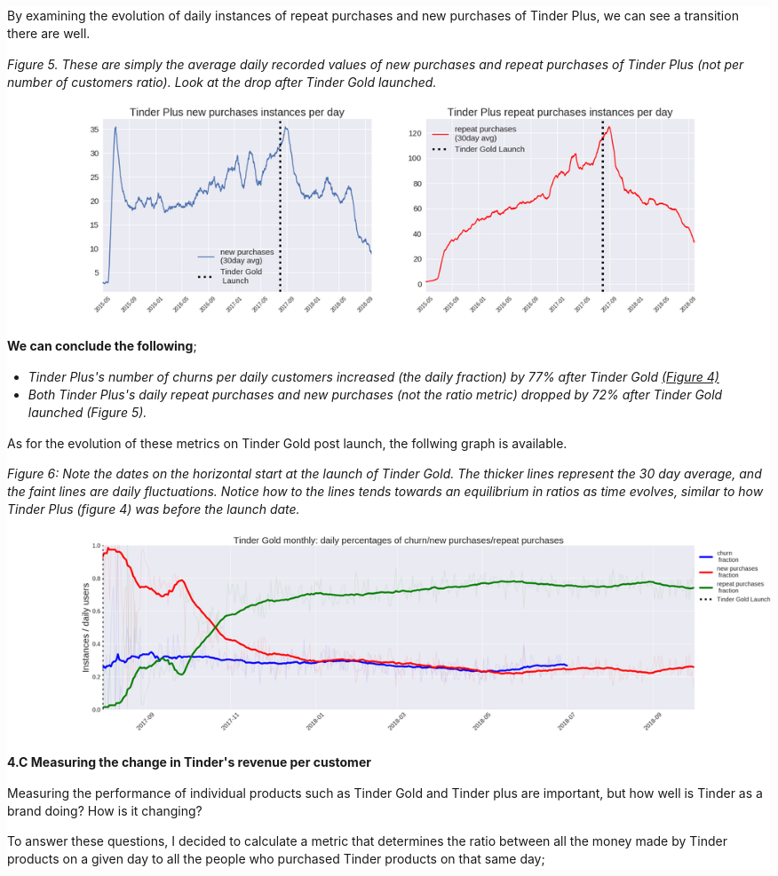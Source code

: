 By examining the evolution of daily instances of repeat purchases and new purchases of Tinder Plus, we can see a transition there are well.

*Figure 5. These are simply the average daily recorded values of new purchases and repeat purchases of Tinder Plus (not per number of customers ratio). Look at the drop after Tinder Gold launched.*
![Figure5](https://raw.githubusercontent.com/JoeGanser/Tinder_Gold_Competition/master/files/Tinder_Plus_new_repeat.png)

**We can conclude the following**;
* *Tinder Plus's number of churns per daily customers increased (the daily fraction) by 77% after Tinder Gold [(Figure 4)](#figurefour)*
* *Both Tinder Plus's daily repeat purchases and new purchases (not the ratio metric) dropped by 72% after Tinder Gold launched (Figure 5).*

As for the evolution of these metrics on Tinder Gold post launch, the follwing graph is available.

*Figure 6: Note the dates on the horizontal start at the launch of Tinder Gold. The thicker lines represent the 30 day average, and the faint lines are daily fluctuations. Notice how to the lines tends towards an equilibrium in ratios as time evolves, similar to how Tinder Plus (figure 4) was before the launch date.*
![Figure6](https://raw.githubusercontent.com/JoeGanser/Tinder_Gold_Competition/master/files/TinderGoldChurn.png)


**4.C Measuring the change in Tinder's revenue per customer**

Measuring the performance of individual products such as Tinder Gold and Tinder plus are important, but how well is Tinder as a brand doing? How is it changing?

To answer these questions, I decided to calculate a metric that determines the ratio between all the money made by Tinder products on a given day to all the people who purchased Tinder products on that same day;
